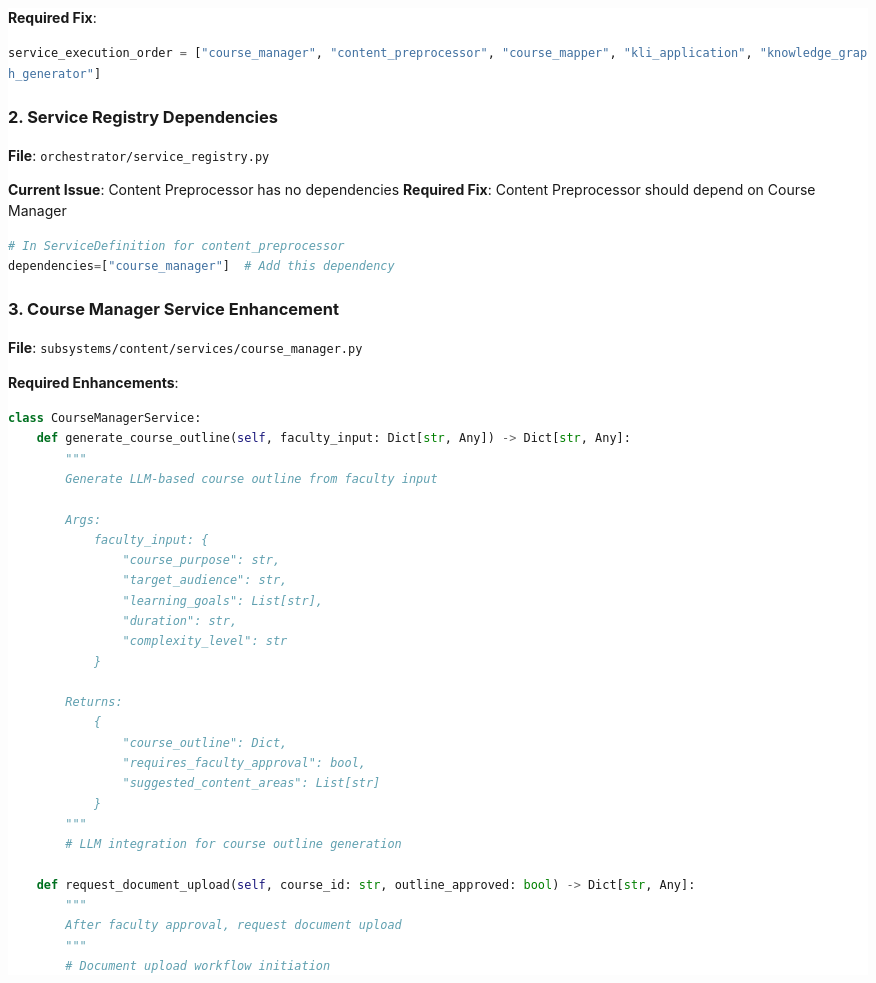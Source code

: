 **Required Fix**:
```python
service_execution_order = ["course_manager", "content_preprocessor", "course_mapper", "kli_application", "knowledge_graph_generator"]
```

### **2. Service Registry Dependencies**

**File**: `orchestrator/service_registry.py`

**Current Issue**: Content Preprocessor has no dependencies
**Required Fix**: Content Preprocessor should depend on Course Manager

```python
# In ServiceDefinition for content_preprocessor
dependencies=["course_manager"]  # Add this dependency
```

### **3. Course Manager Service Enhancement**

**File**: `subsystems/content/services/course_manager.py`

**Required Enhancements**:
```python
class CourseManagerService:
    def generate_course_outline(self, faculty_input: Dict[str, Any]) -> Dict[str, Any]:
        """
        Generate LLM-based course outline from faculty input
        
        Args:
            faculty_input: {
                "course_purpose": str,
                "target_audience": str,
                "learning_goals": List[str],
                "duration": str,
                "complexity_level": str
            }
        
        Returns:
            {
                "course_outline": Dict,
                "requires_faculty_approval": bool,
                "suggested_content_areas": List[str]
            }
        """
        # LLM integration for course outline generation
        
    def request_document_upload(self, course_id: str, outline_approved: bool) -> Dict[str, Any]:
        """
        After faculty approval, request document upload
        """
        # Document upload workflow initiation
```
